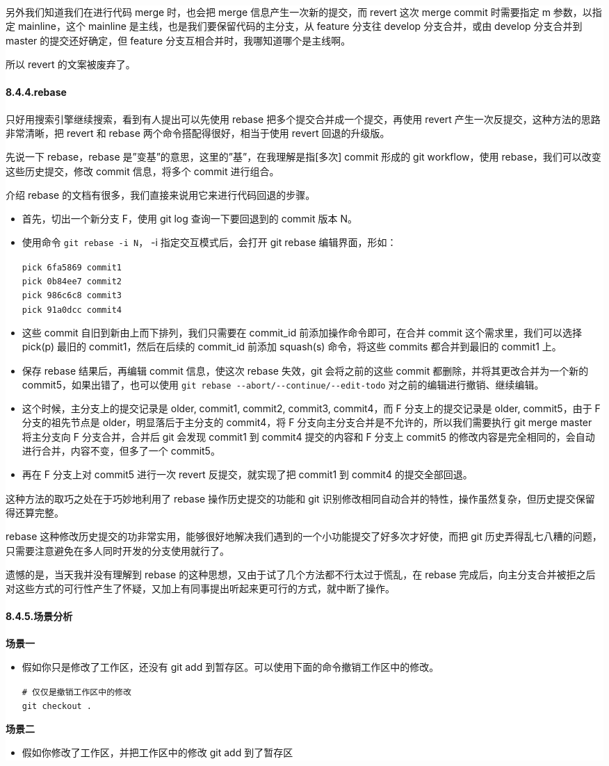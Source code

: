另外我们知道我们在进行代码 merge 时，也会把 merge 信息产生一次新的提交，而 revert 这次 merge commit 时需要指定 m 参数，以指定 mainline，这个 mainline 是主线，也是我们要保留代码的主分支，从 feature 分支往 develop 分支合并，或由 develop 分支合并到 master 的提交还好确定，但 feature 分支互相合并时，我哪知道哪个是主线啊。

所以 revert 的文案被废弃了。

#### 8.4.4.rebase

只好用搜索引擎继续搜索，看到有人提出可以先使用 rebase 把多个提交合并成一个提交，再使用 revert 产生一次反提交，这种方法的思路非常清晰，把 revert 和 rebase 两个命令搭配得很好，相当于使用 revert 回退的升级版。

先说一下 rebase，rebase 是”变基”的意思，这里的”基”，在我理解是指[多次] commit 形成的 git workflow，使用 rebase，我们可以改变这些历史提交，修改 commit 信息，将多个 commit 进行组合。

介绍 rebase 的文档有很多，我们直接来说用它来进行代码回退的步骤。

- 首先，切出一个新分支 F，使用 git log 查询一下要回退到的 commit 版本 N。
- 使用命令 `git rebase -i N`， -i 指定交互模式后，会打开 git rebase 编辑界面，形如：

    ```
    pick 6fa5869 commit1
    pick 0b84ee7 commit2
    pick 986c6c8 commit3
    pick 91a0dcc commit4
    ```

- 这些 commit 自旧到新由上而下排列，我们只需要在 commit_id 前添加操作命令即可，在合并 commit 这个需求里，我们可以选择 pick(p) 最旧的 commit1，然后在后续的 commit_id 前添加 squash(s) 命令，将这些 commits 都合并到最旧的 commit1 上。
- 保存 rebase 结果后，再编辑 commit 信息，使这次 rebase 失效，git 会将之前的这些 commit 都删除，并将其更改合并为一个新的 commit5，如果出错了，也可以使用 `git rebase --abort/--continue/--edit-todo` 对之前的编辑进行撤销、继续编辑。
- 这个时候，主分支上的提交记录是 older, commit1, commit2, commit3, commit4，而 F 分支上的提交记录是 older, commit5，由于 F 分支的祖先节点是 older，明显落后于主分支的 commit4，将 F 分支向主分支合并是不允许的，所以我们需要执行 git merge master 将主分支向 F 分支合并，合并后 git 会发现 commit1 到 commit4 提交的内容和 F 分支上 commit5 的修改内容是完全相同的，会自动进行合并，内容不变，但多了一个 commit5。
- 再在 F 分支上对 commit5 进行一次 revert 反提交，就实现了把 commit1 到 commit4 的提交全部回退。

这种方法的取巧之处在于巧妙地利用了 rebase 操作历史提交的功能和 git 识别修改相同自动合并的特性，操作虽然复杂，但历史提交保留得还算完整。

rebase 这种修改历史提交的功非常实用，能够很好地解决我们遇到的一个小功能提交了好多次才好使，而把 git 历史弄得乱七八糟的问题，只需要注意避免在多人同时开发的分支使用就行了。

遗憾的是，当天我并没有理解到 rebase 的这种思想，又由于试了几个方法都不行太过于慌乱，在 rebase 完成后，向主分支合并被拒之后对这些方式的可行性产生了怀疑，又加上有同事提出听起来更可行的方式，就中断了操作。

#### 8.4.5.场景分析

**场景一**

- 假如你只是修改了工作区，还没有 git add 到暂存区。可以使用下面的命令撤销工作区中的修改。

    ```
    # 仅仅是撤销工作区中的修改
    git checkout .
    ```

**场景二**

- 假如你修改了工作区，并把工作区中的修改 git add 到了暂存区
